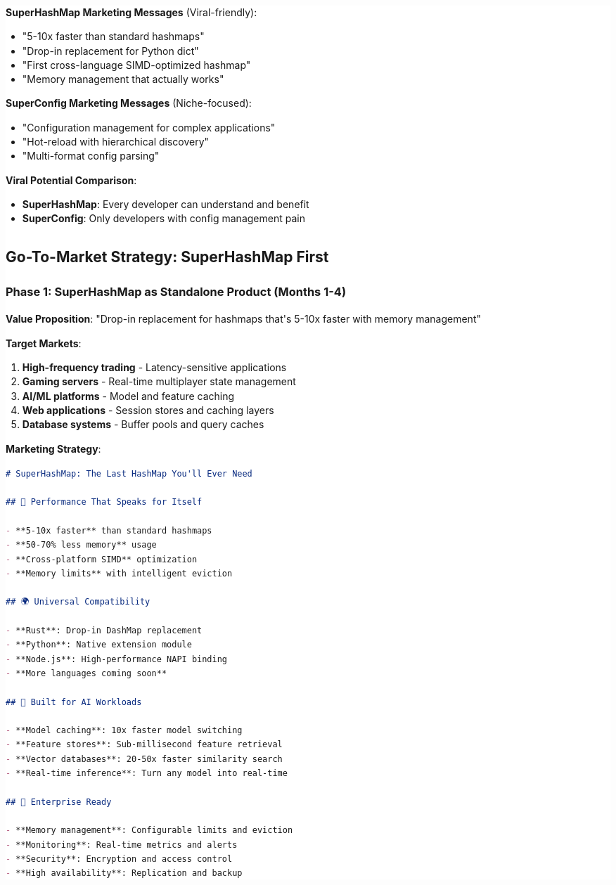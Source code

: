 **SuperHashMap Marketing Messages** (Viral-friendly):

- "5-10x faster than standard hashmaps"
- "Drop-in replacement for Python dict"
- "First cross-language SIMD-optimized hashmap"
- "Memory management that actually works"

**SuperConfig Marketing Messages** (Niche-focused):

- "Configuration management for complex applications"
- "Hot-reload with hierarchical discovery"
- "Multi-format config parsing"

**Viral Potential Comparison**:

- **SuperHashMap**: Every developer can understand and benefit
- **SuperConfig**: Only developers with config management pain

## Go-To-Market Strategy: SuperHashMap First

### Phase 1: SuperHashMap as Standalone Product (Months 1-4)

**Value Proposition**: "Drop-in replacement for hashmaps that's 5-10x faster with memory management"

**Target Markets**:

1. **High-frequency trading** - Latency-sensitive applications
2. **Gaming servers** - Real-time multiplayer state management
3. **AI/ML platforms** - Model and feature caching
4. **Web applications** - Session stores and caching layers
5. **Database systems** - Buffer pools and query caches

**Marketing Strategy**:

```markdown
# SuperHashMap: The Last HashMap You'll Ever Need

## 🚀 Performance That Speaks for Itself

- **5-10x faster** than standard hashmaps
- **50-70% less memory** usage
- **Cross-platform SIMD** optimization
- **Memory limits** with intelligent eviction

## 🌍 Universal Compatibility

- **Rust**: Drop-in DashMap replacement
- **Python**: Native extension module
- **Node.js**: High-performance NAPI binding
- **More languages coming soon**

## 🧠 Built for AI Workloads

- **Model caching**: 10x faster model switching
- **Feature stores**: Sub-millisecond feature retrieval
- **Vector databases**: 20-50x faster similarity search
- **Real-time inference**: Turn any model into real-time

## 🏢 Enterprise Ready

- **Memory management**: Configurable limits and eviction
- **Monitoring**: Real-time metrics and alerts
- **Security**: Encryption and access control
- **High availability**: Replication and backup
```
